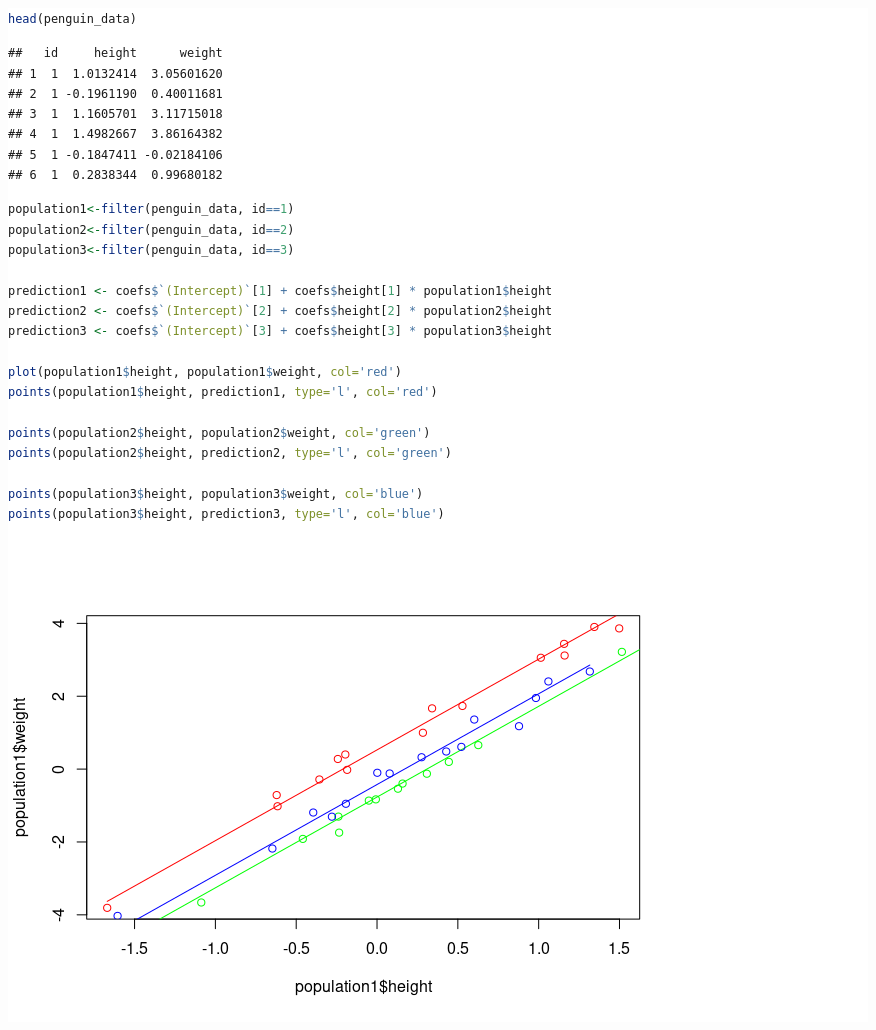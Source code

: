 ``` r
head(penguin_data)
```

    ##   id     height      weight
    ## 1  1  1.0132414  3.05601620
    ## 2  1 -0.1961190  0.40011681
    ## 3  1  1.1605701  3.11715018
    ## 4  1  1.4982667  3.86164382
    ## 5  1 -0.1847411 -0.02184106
    ## 6  1  0.2838344  0.99680182

``` r
population1<-filter(penguin_data, id==1)
population2<-filter(penguin_data, id==2)
population3<-filter(penguin_data, id==3)

prediction1 <- coefs$`(Intercept)`[1] + coefs$height[1] * population1$height
prediction2 <- coefs$`(Intercept)`[2] + coefs$height[2] * population2$height
prediction3 <- coefs$`(Intercept)`[3] + coefs$height[3] * population3$height

plot(population1$height, population1$weight, col='red')
points(population1$height, prediction1, type='l', col='red')

points(population2$height, population2$weight, col='green')
points(population2$height, prediction2, type='l', col='green')

points(population3$height, population3$weight, col='blue')
points(population3$height, prediction3, type='l', col='blue')
```

![](MixedModels_files/figure-gfm/unnamed-chunk-6-1.png)
